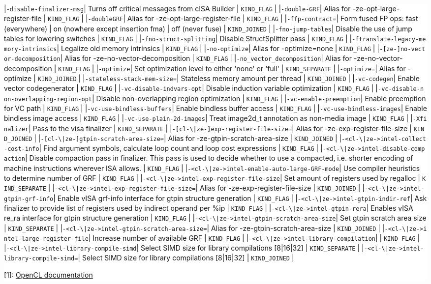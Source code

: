 |`-disable-finalizer-msg`| Turns off critical messages from cISA Builder | `KIND_FLAG` |
|`-double-GRF`| Alias for -ze-opt-large-register-file | `KIND_FLAG` |
|`-doubleGRF`| Alias for -ze-opt-large-register-file | `KIND_FLAG` |
|`-ffp-contract=`| Form fused FP ops: fast (everywhere) \| on (nowhere except insertion fma) \| off (never fuse) | `KIND_JOINED` |
|`-fno-jump-tables`| Disable the use of jump tables for lowering switches | `KIND_FLAG` |
|`-fno-struct-splitting`| Disable StructSplitter pass | `KIND_FLAG` |
|`-ftranslate-legacy-memory-intrinsics`| Legalize old memory intrinsics | `KIND_FLAG` |
|`-no-optimize`| Alias for -optimize=none | `KIND_FLAG` |
|`-[ze-]no-vector-decomposition`| Alias for -ze-no-vector-decomposition | `KIND_FLAG` |
|`-no_vector_decomposition`| Alias for -ze-no-vector-decomposition | `KIND_FLAG` |
|`-optimize`| Set optimization level to either 'none' or 'full' | `KIND_SEPARATE` |
|`-optimize=`| Alias for -optimize | `KIND_JOINED` |
|`-stateless-stack-mem-size=`| Stateless memory amount per thread | `KIND_JOINED` |
|`-vc-codegen`| Enable vector codegenerator | `KIND_FLAG` |
|`-vc-disable-indvars-opt`| Disable induction variable optimization | `KIND_FLAG` |
|`-vc-disable-non-overlapping-region-opt`| Disable non-overlapping region optimization | `KIND_FLAG` |
|`-vc-enable-preemption`| Enable preemption for VC path | `KIND_FLAG` |
|`-vc-use-bindless-buffers`| Enable bindless buffer access | `KIND_FLAG` |
|`-vc-use-bindless-images`| Enable bindless image access | `KIND_FLAG` |
|`-vc-use-plain-2d-images`| Treat image2d_t annotation as non-media image | `KIND_FLAG` |
|`-Xfinalizer`| Pass <arg> to the visa finalizer | `KIND_SEPARATE` |
|`-[cl-\|ze-]exp-register-file-size=`| Alias for -ze-exp-register-file-size | `KIND_JOINED` |
|`-[cl-\|ze-]gtpin-scratch-area-size=`| Alias for -ze-gtpin-scratch-area-size | `KIND_JOINED` |
|`-<cl-\|ze->intel-collect-cost-info`| Find argument symbols, calculate loop count and loop cost expressions | `KIND_FLAG` |
|`-<cl-\|ze->intel-disable-compaction`| Disable compaction pass in finalizer. This pass is used to decide whether to use a compacted, i.e. shorter encoding of machine instructions wherever ISA allows. | `KIND_FLAG` |
|`-<cl-\|ze->intel-enable-auto-large-GRF-mode`| Use compiler heuristics to determine number of GRF | `KIND_FLAG` |
|`-<cl-\|ze->intel-exp-register-file-size`| Set amount of registers used by regalloc | `KIND_SEPARATE` |
|`-<cl-\|ze->intel-exp-register-file-size=`| Alias for -ze-exp-register-file-size | `KIND_JOINED` |
|`-<cl-\|ze->intel-gtpin-grf-info`| Enable vISA grf-info interface for gtpin structure generation | `KIND_FLAG` |
|`-<cl-\|ze->intel-gtpin-indir-ref`| Ask finalizer to provide list of registers used by indirect operand per %ip | `KIND_FLAG` |
|`-<cl-\|ze->intel-gtpin-rera`| Enables vISA re_ra interface for gtpin structure generation | `KIND_FLAG` |
|`-<cl-\|ze->intel-gtpin-scratch-area-size`| Set gtpin scratch area size | `KIND_SEPARATE` |
|`-<cl-\|ze->intel-gtpin-scratch-area-size=`| Alias for -ze-gtpin-scratch-area-size | `KIND_JOINED` |
|`-<cl-\|ze->intel-large-register-file`| Increase number of available GRF | `KIND_FLAG` |
|`-<cl-\|ze->intel-library-compilation`|  | `KIND_FLAG` |
|`-<cl-\|ze->intel-library-compile-simd`| Select SIMD size for library compilations [8\|16\|32] | `KIND_SEPARATE` |
|`-<cl-\|ze->intel-library-compile-simd=`| Select SIMD size for library compilations [8\|16\|32] | `KIND_JOINED` |

[1]: [OpenCL documentation](https://registry.khronos.org/OpenCL/specs/3.0-unified/html/OpenCL_API.html#compiler-options)